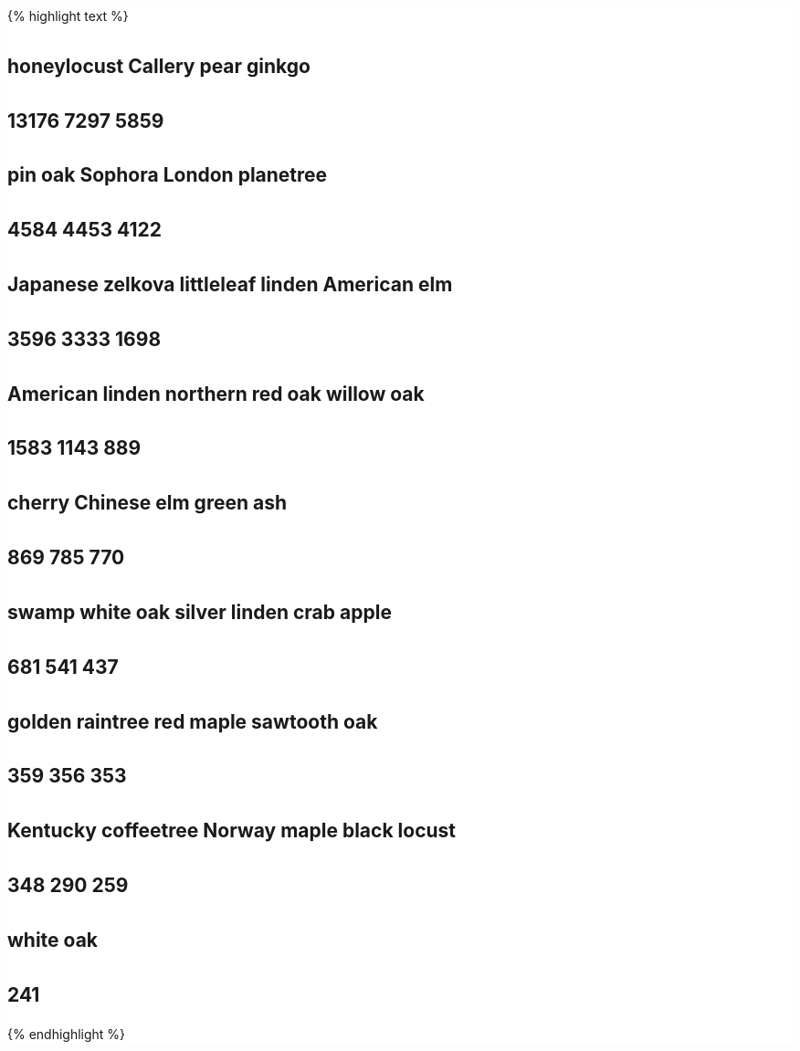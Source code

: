 {% highlight text %}
##
##         honeylocust        Callery pear              ginkgo
##               13176                7297                5859
##             pin oak             Sophora    London planetree
##                4584                4453                4122
##    Japanese zelkova   littleleaf linden        American elm
##                3596                3333                1698
##     American linden    northern red oak          willow oak
##                1583                1143                 889
##              cherry         Chinese elm           green ash
##                 869                 785                 770
##     swamp white oak       silver linden          crab apple
##                 681                 541                 437
##     golden raintree           red maple        sawtooth oak
##                 359                 356                 353
## Kentucky coffeetree        Norway maple        black locust
##                 348                 290                 259
##           white oak
##                 241
{% endhighlight %}
